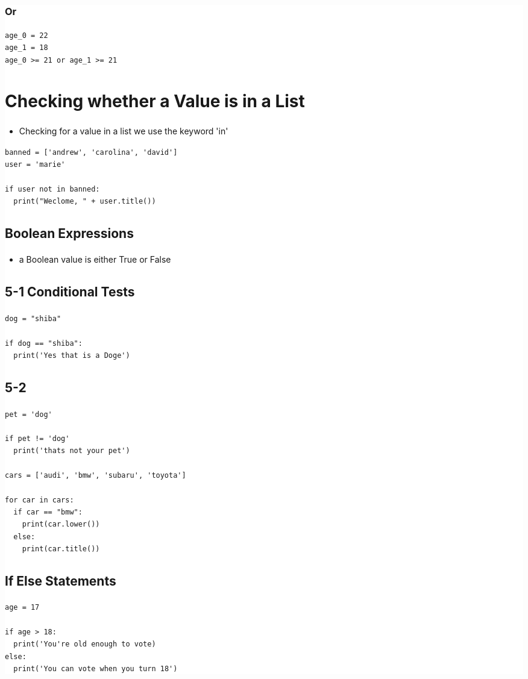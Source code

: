 ### Or
```
age_0 = 22
age_1 = 18
age_0 >= 21 or age_1 >= 21

```

# Checking whether a Value is in a List
- Checking for a value in a list we use the keyword 'in'
```
banned = ['andrew', 'carolina', 'david']
user = 'marie'

if user not in banned:
  print("Weclome, " + user.title())
```

## Boolean Expressions
- a Boolean value is either True or False

## 5-1 Conditional Tests
```
dog = "shiba"

if dog == "shiba":
  print('Yes that is a Doge')

```

## 5-2
```
pet = 'dog'

if pet != 'dog'
  print('thats not your pet')

cars = ['audi', 'bmw', 'subaru', 'toyota']

for car in cars:
  if car == "bmw":
    print(car.lower())
  else:
    print(car.title())

```

## If Else Statements
```
age = 17

if age > 18:
  print('You're old enough to vote)
else:
  print('You can vote when you turn 18')
```
